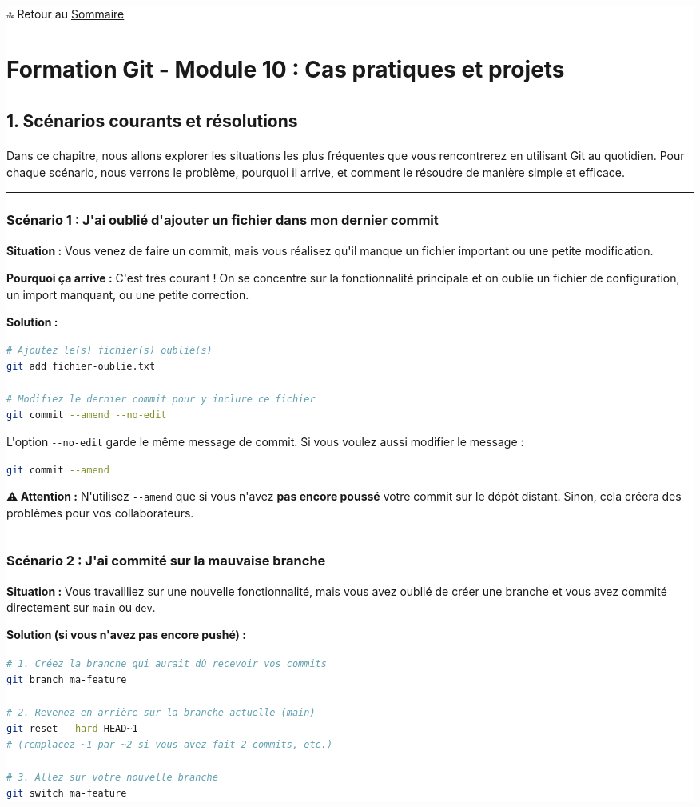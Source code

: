 🔝 Retour au [Sommaire](/SOMMAIRE.md)

# Formation Git - Module 10 : Cas pratiques et projets
## 1. Scénarios courants et résolutions

Dans ce chapitre, nous allons explorer les situations les plus fréquentes que vous rencontrerez en utilisant Git au quotidien. Pour chaque scénario, nous verrons le problème, pourquoi il arrive, et comment le résoudre de manière simple et efficace.

---

### Scénario 1 : J'ai oublié d'ajouter un fichier dans mon dernier commit

**Situation :** Vous venez de faire un commit, mais vous réalisez qu'il manque un fichier important ou une petite modification.

**Pourquoi ça arrive :** C'est très courant ! On se concentre sur la fonctionnalité principale et on oublie un fichier de configuration, un import manquant, ou une petite correction.

**Solution :**

```bash
# Ajoutez le(s) fichier(s) oublié(s)
git add fichier-oublie.txt

# Modifiez le dernier commit pour y inclure ce fichier
git commit --amend --no-edit
```

L'option `--no-edit` garde le même message de commit. Si vous voulez aussi modifier le message :

```bash
git commit --amend
```

**⚠️ Attention :** N'utilisez `--amend` que si vous n'avez **pas encore poussé** votre commit sur le dépôt distant. Sinon, cela créera des problèmes pour vos collaborateurs.

---

### Scénario 2 : J'ai commité sur la mauvaise branche

**Situation :** Vous travailliez sur une nouvelle fonctionnalité, mais vous avez oublié de créer une branche et vous avez commité directement sur `main` ou `dev`.

**Solution (si vous n'avez pas encore pushé) :**

```bash
# 1. Créez la branche qui aurait dû recevoir vos commits
git branch ma-feature

# 2. Revenez en arrière sur la branche actuelle (main)
git reset --hard HEAD~1
# (remplacez ~1 par ~2 si vous avez fait 2 commits, etc.)

# 3. Allez sur votre nouvelle branche
git switch ma-feature
```
